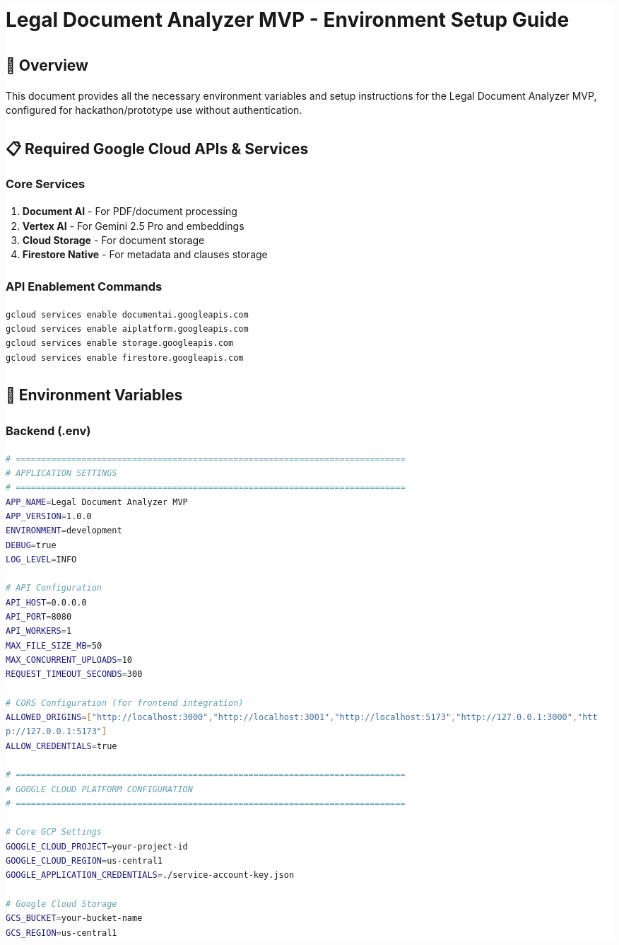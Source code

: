# Legal Document Analyzer MVP - Environment Setup Guide

## 🎯 Overview
This document provides all the necessary environment variables and setup instructions for the Legal Document Analyzer MVP, configured for hackathon/prototype use without authentication.

## 📋 Required Google Cloud APIs & Services

### Core Services
1. **Document AI** - For PDF/document processing
2. **Vertex AI** - For Gemini 2.5 Pro and embeddings
3. **Cloud Storage** - For document storage
4. **Firestore Native** - For metadata and clauses storage

### API Enablement Commands
```bash
gcloud services enable documentai.googleapis.com
gcloud services enable aiplatform.googleapis.com
gcloud services enable storage.googleapis.com
gcloud services enable firestore.googleapis.com
```

## 🔑 Environment Variables

### Backend (.env)
```bash
# =============================================================================
# APPLICATION SETTINGS
# =============================================================================
APP_NAME=Legal Document Analyzer MVP
APP_VERSION=1.0.0
ENVIRONMENT=development
DEBUG=true
LOG_LEVEL=INFO

# API Configuration
API_HOST=0.0.0.0
API_PORT=8080
API_WORKERS=1
MAX_FILE_SIZE_MB=50
MAX_CONCURRENT_UPLOADS=10
REQUEST_TIMEOUT_SECONDS=300

# CORS Configuration (for frontend integration)
ALLOWED_ORIGINS=["http://localhost:3000","http://localhost:3001","http://localhost:5173","http://127.0.0.1:3000","http://127.0.0.1:5173"]
ALLOW_CREDENTIALS=true

# =============================================================================
# GOOGLE CLOUD PLATFORM CONFIGURATION
# =============================================================================

# Core GCP Settings
GOOGLE_CLOUD_PROJECT=your-project-id
GOOGLE_CLOUD_REGION=us-central1
GOOGLE_APPLICATION_CREDENTIALS=./service-account-key.json

# Google Cloud Storage
GCS_BUCKET=your-bucket-name
GCS_REGION=us-central1
```